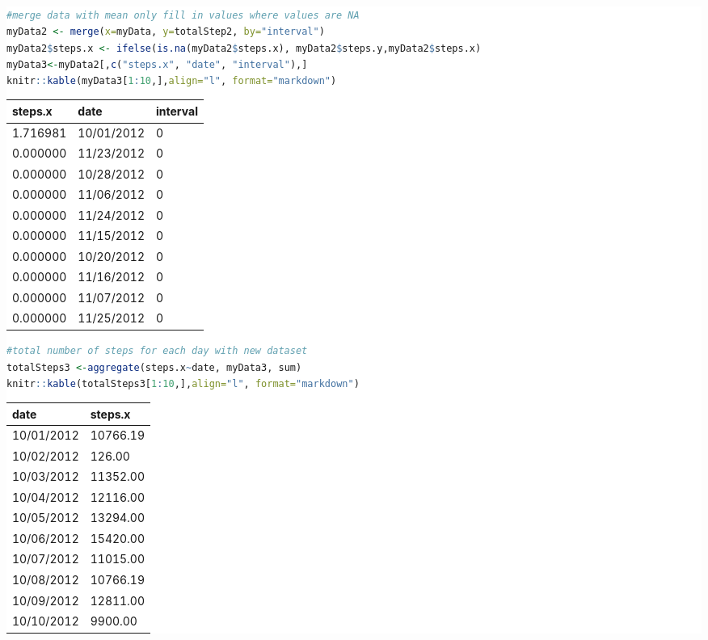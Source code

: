 ```r
#merge data with mean only fill in values where values are NA
myData2 <- merge(x=myData, y=totalStep2, by="interval")
myData2$steps.x <- ifelse(is.na(myData2$steps.x), myData2$steps.y,myData2$steps.x)
myData3<-myData2[,c("steps.x", "date", "interval"),]
knitr::kable(myData3[1:10,],align="l", format="markdown")
```



|steps.x  |date       |interval |
|:--------|:----------|:--------|
|1.716981 |10/01/2012 |0        |
|0.000000 |11/23/2012 |0        |
|0.000000 |10/28/2012 |0        |
|0.000000 |11/06/2012 |0        |
|0.000000 |11/24/2012 |0        |
|0.000000 |11/15/2012 |0        |
|0.000000 |10/20/2012 |0        |
|0.000000 |11/16/2012 |0        |
|0.000000 |11/07/2012 |0        |
|0.000000 |11/25/2012 |0        |

```r
#total number of steps for each day with new dataset
totalSteps3 <-aggregate(steps.x~date, myData3, sum)
knitr::kable(totalSteps3[1:10,],align="l", format="markdown")
```



|date       |steps.x  |
|:----------|:--------|
|10/01/2012 |10766.19 |
|10/02/2012 |126.00   |
|10/03/2012 |11352.00 |
|10/04/2012 |12116.00 |
|10/05/2012 |13294.00 |
|10/06/2012 |15420.00 |
|10/07/2012 |11015.00 |
|10/08/2012 |10766.19 |
|10/09/2012 |12811.00 |
|10/10/2012 |9900.00  |
